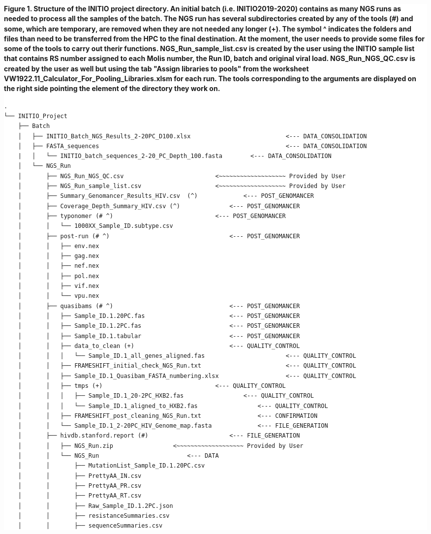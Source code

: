 

<b> 

**Figure 1**. Structure of the INITIO project directory. An initial batch (i.e. INITIO2019-2020) contains as many NGS runs as needed to process all the samples of the batch. The NGS run has several subdirectories created by any of the tools (#) and some, which are temporary, are removed when they are not needed any longer (+). The symbol ^ indicates the folders and files than need to be transferred from the HPC to the final destination. At the moment, the user needs to provide some files for some of the tools to carry out therir functions. NGS_Run_sample_list.csv	is created by the user using the INITIO sample list that contains RS number assigned to each Molis number, the Run ID, batch and original viral load. NGS_Run_NGS_QC.csv is created by the user as well but using the tab "Assign libraries to pools" from the worksheet VW1922.11_Calculator_For_Pooling_Libraries.xlsm for each run. The tools corresponding to the arguments are displayed on the right side pointing the element of the directory they work on.
</b>
```
.
└── INITIO_Project
    ├── Batch
    │   ├── INITIO_Batch_NGS_Results_2-20PC_D100.xlsx                       	<--- DATA_CONSOLIDATION
    │   ├── FASTA_sequences                                                  	<--- DATA_CONSOLIDATION
    |   │   └── INITIO_batch_sequences_2-20_PC_Depth_100.fasta        <--- DATA_CONSOLIDATION
    │   └── NGS_Run
    │       ├── NGS_Run_NGS_QC.csv                         	<~~~~~~~~~~~~~~~~~~~ Provided by User
    │       ├── NGS_Run_sample_list.csv		                <~~~~~~~~~~~~~~~~~~~ Provided by User
    │       ├── Summary_Genomancer_Results_HIV.csv	(^)		        <--- POST_GENOMANCER
    │       ├── Coverage_Depth_Summary_HIV.csv (^)				<--- POST_GENOMANCER
    │       ├── typonomer (# ^)						        <--- POST_GENOMANCER
    │       │   └── 1000XX_Sample_ID.subtype.csv
    │       ├── post-run (# ^)					                <--- POST_GENOMANCER
    │       │   ├── env.nex
    │       │   ├── gag.nex
    │       │   ├── nef.nex
    │       │   ├── pol.nex
    │       │   ├── vif.nex
    │       │   └── vpu.nex
    │       ├── quasibams (# ^)					                <--- POST_GENOMANCER
    │       │   ├── Sample_ID.1.20PC.fas				        <--- POST_GENOMANCER
    │       │   ├── Sample_ID.1.2PC.fas					        <--- POST_GENOMANCER
    │       │   ├── Sample_ID.1.tabular					        <--- POST_GENOMANCER
    │       │   ├── data_to_clean (+)					        <--- QUALITY_CONTROL
    │       │   │   └── Sample_ID.1_all_genes_aligned.fas                   	<--- QUALITY_CONTROL
    │       │   ├── FRAMESHIFT_initial_check_NGS_Run.txt                    	<--- QUALITY_CONTROL
    │       │   ├── Sample_ID.1_Quasibam_FASTA_numbering.xlsx               	<--- QUALITY_CONTROL
    │       │   ├── tmps (+)						        <--- QUALITY_CONTROL
    │       │   │   ├── Sample_ID.1_20-2PC_HXB2.fas			        <--- QUALITY_CONTROL
    │       │   │   └── Sample_ID.1_aligned_to_HXB2.fas			        <--- QUALITY_CONTROL 
    │       │   ├── FRAMESHIFT_post_cleaning_NGS_Run.txt		        <--- CONFIRMATION
    │       │   └── Sample_ID.1_2-20PC_HIV_Genome_map.fasta		        <--- FILE_GENERATION
    │       ├── hivdb.stanford.report (#)				        <--- FILE_GENERATION
    │       │   ├── NGS_Run.zip					<~~~~~~~~~~~~~~~~~~~ Provided by User
    │       │   └── NGS_Run							<--- DATA
    │       │       ├── MutationList_Sample_ID.1.20PC.csv
    │       │       ├── PrettyAA_IN.csv
    │       │       ├── PrettyAA_PR.csv
    │       │       ├── PrettyAA_RT.csv
    │       │       ├── Raw_Sample_ID.1.2PC.json
    │       │       ├── resistanceSummaries.csv
    │       │       ├── sequenceSummaries.csv
```